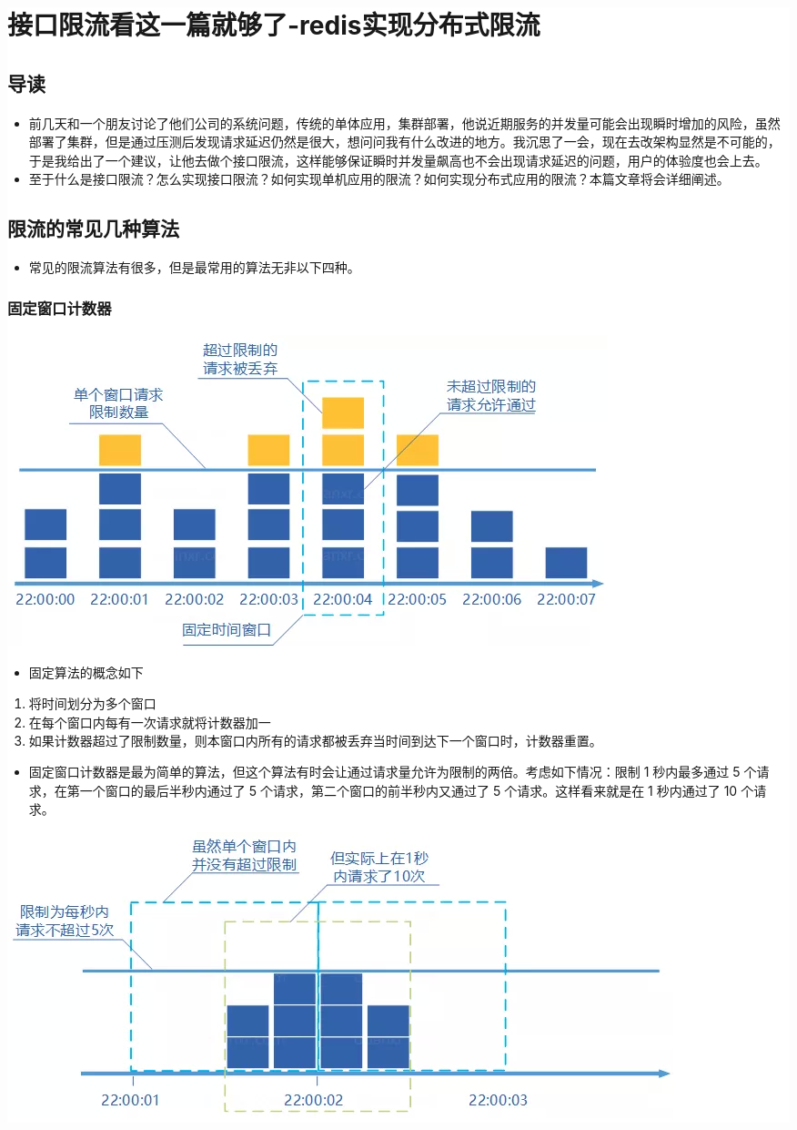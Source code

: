# 接口限流看这一篇就够了-redis实现分布式限流



## 导读

- 前几天和一个朋友讨论了他们公司的系统问题，传统的单体应用，集群部署，他说近期服务的并发量可能会出现瞬时增加的风险，虽然部署了集群，但是通过压测后发现请求延迟仍然是很大，想问问我有什么改进的地方。我沉思了一会，现在去改架构显然是不可能的，于是我给出了一个建议，让他去做个接口限流，这样能够保证瞬时并发量飙高也不会出现请求延迟的问题，用户的体验度也会上去。
- 至于什么是接口限流？怎么实现接口限流？如何实现单机应用的限流？如何实现分布式应用的限流？本篇文章将会详细阐述。

## 限流的常见几种算法

- 常见的限流算法有很多，但是最常用的算法无非以下四种。

### 固定窗口计数器

![img](image-202006261130/8ded7a2b90e1482093f92fff555b3615.png)

- 固定算法的概念如下

1. 将时间划分为多个窗口
2. 在每个窗口内每有一次请求就将计数器加一
3. 如果计数器超过了限制数量，则本窗口内所有的请求都被丢弃当时间到达下一个窗口时，计数器重置。

- 固定窗口计数器是最为简单的算法，但这个算法有时会让通过请求量允许为限制的两倍。考虑如下情况：限制 1 秒内最多通过 5 个请求，在第一个窗口的最后半秒内通过了 5 个请求，第二个窗口的前半秒内又通过了 5 个请求。这样看来就是在 1 秒内通过了 10 个请求。

![img](image-202006261130/4d03e8e43a8edc3f32376d90e52b85f4.png)
